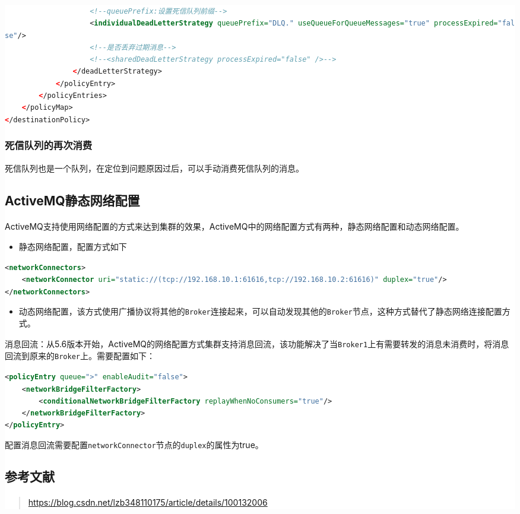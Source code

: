 ```xml
                    <!--queuePrefix:设置死信队列前缀--> 
                    <individualDeadLetterStrategy queuePrefix="DLQ." useQueueForQueueMessages="true" processExpired="false"/> 
                    <!--是否丢弃过期消息-->
                    <!--<sharedDeadLetterStrategy processExpired="false" />-->
                </deadLetterStrategy> 
            </policyEntry> 
        </policyEntries> 
    </policyMap> 
</destinationPolicy> 
```

### 死信队列的再次消费
死信队列也是一个队列，在定位到问题原因过后，可以手动消费死信队列的消息。

## ActiveMQ静态网络配置
ActiveMQ支持使用网络配置的方式来达到集群的效果，ActiveMQ中的网络配置方式有两种，静态网络配置和动态网络配置。
* 静态网络配置，配置方式如下

```xml
<networkConnectors>
    <networkConnector uri="static://(tcp://192.168.10.1:61616,tcp://192.168.10.2:61616)" duplex="true"/>
</networkConnectors>
```

* 动态网络配置，该方式使用广播协议将其他的`Broker`连接起来，可以自动发现其他的`Broker`节点，这种方式替代了静态网络连接配置方式。

消息回流：从5.6版本开始，ActiveMQ的网络配置方式集群支持消息回流，该功能解决了当`Broker1`上有需要转发的消息未消费时，将消息回流到原来的`Broker`上。需要配置如下：
```xml
<policyEntry queue=">" enableAudit="false">
    <networkBridgeFilterFactory>
        <conditionalNetworkBridgeFilterFactory replayWhenNoConsumers="true"/>
    </networkBridgeFilterFactory>
</policyEntry>
```
配置消息回流需要配置`networkConnector`节点的`duplex`的属性为true。

## 参考文献

> https://blog.csdn.net/lzb348110175/article/details/100132006